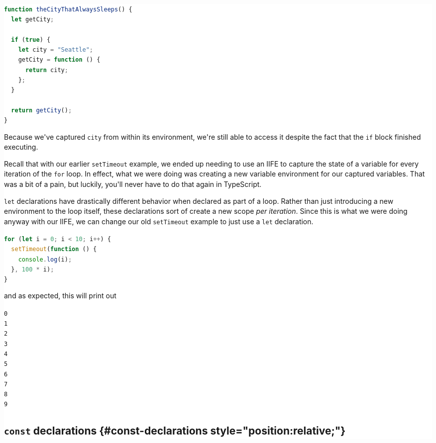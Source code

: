 ```ts
function theCityThatAlwaysSleeps() {
  let getCity;

  if (true) {
    let city = "Seattle";
    getCity = function () {
      return city;
    };
  }

  return getCity();
}
```

Because we've captured `city` from within its environment, we're still
able to access it despite the fact that the `if` block finished
executing.

Recall that with our earlier `setTimeout` example, we ended up needing
to use an IIFE to capture the state of a variable for every iteration of
the `for` loop. In effect, what we were doing was creating a new
variable environment for our captured variables. That was a bit of a
pain, but luckily, you'll never have to do that again in TypeScript.

`let` declarations have drastically different behavior when declared as
part of a loop. Rather than just introducing a new environment to the
loop itself, these declarations sort of create a new scope *per
iteration*. Since this is what we were doing anyway with our IIFE, we
can change our old `setTimeout` example to just use a `let` declaration.

```ts
for (let i = 0; i < 10; i++) {
  setTimeout(function () {
    console.log(i);
  }, 100 * i);
}
```

and as expected, this will print out

``` {data-language="typescript"}
0
1
2
3
4
5
6
7
8
9
```

## `const` declarations {#const-declarations style="position:relative;"}
